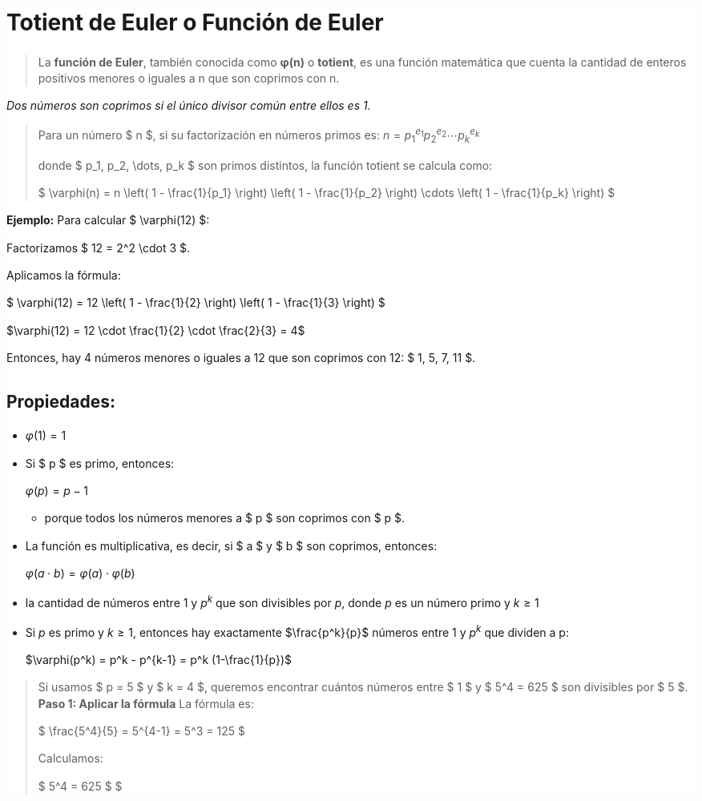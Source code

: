 # Totient de Euler o Función de Euler

> La **función de Euler**, también conocida como **φ(n)** o **totient**, es una función matemática que cuenta la cantidad de enteros positivos menores o iguales a n que son coprimos con n. 

*Dos números son coprimos si el único divisor común entre ellos es 1.*



> Para un número $ n $, si su factorización en números primos es: $n = p_1^{e_1} p_2^{e_2} \cdots p_k^{e_k}$
>
> donde $ p_1, p_2, \dots, p_k $ son primos distintos, la función totient se calcula como:
>
> $
> \varphi(n) = n \left( 1 - \frac{1}{p_1} \right) \left( 1 - \frac{1}{p_2} \right) \cdots \left( 1 - \frac{1}{p_k} \right)
> $

**Ejemplo:** Para calcular $ \varphi(12) $:

Factorizamos $ 12 = 2^2 \cdot 3 $.

Aplicamos la fórmula:

$
\varphi(12) = 12 \left( 1 - \frac{1}{2} \right) \left( 1 - \frac{1}{3} \right)
$

$\varphi(12) = 12 \cdot \frac{1}{2} \cdot \frac{2}{3} = 4$

Entonces, hay 4 números menores o iguales a 12 que son coprimos con 12: $ 1, 5, 7, 11 $.



## **Propiedades:**

- $\varphi(1) = 1$

- Si $ p $ es primo, entonces:

  $\varphi(p) = p - 1$

  - porque todos los números menores a $ p $ son coprimos con $ p $.

- La función es multiplicativa, es decir, si $ a $ y $ b $ son coprimos, entonces:

  $\varphi(a \cdot b) = \varphi(a) \cdot \varphi(b)$

-  la cantidad de números entre 1 y $p^k$ que son divisibles por $p$, donde $p$ es un número primo y $k\ge 1$

- Si $p$ es primo y  $k\ge 1$, entonces hay exactamente $\frac{p^k}{p}$ números entre 1 y $p^k$ que dividen a p:

  $\varphi(p^k) = p^k - p^{k-1} = p^k (1-\frac{1}{p})$

> Si usamos $ p = 5 $ y $ k = 4 $, queremos encontrar cuántos números entre $ 1 $ y $ 5^4 = 625 $ son divisibles por $ 5 $.
> **Paso 1: Aplicar la fórmula**
> La fórmula es:
> 
> $
> \frac{5^4}{5} = 5^{4-1} = 5^3 = 125
> $
> 
> Calculamos:
> 
> $
> 5^4 = 625
> $
> $